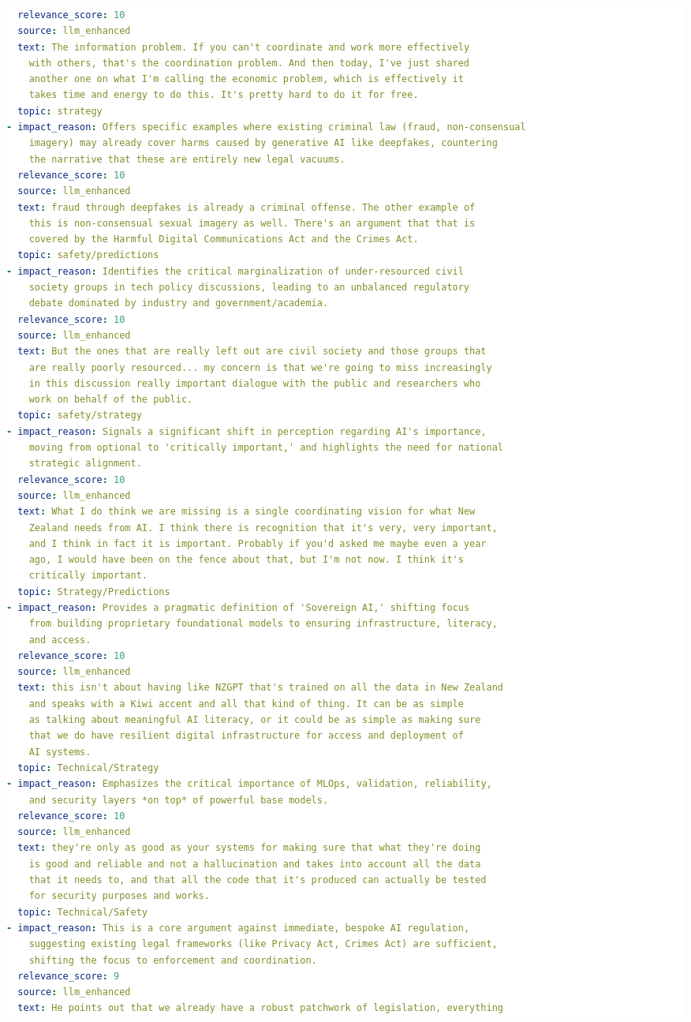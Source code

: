 ```yaml
  relevance_score: 10
  source: llm_enhanced
  text: The information problem. If you can't coordinate and work more effectively
    with others, that's the coordination problem. And then today, I've just shared
    another one on what I'm calling the economic problem, which is effectively it
    takes time and energy to do this. It's pretty hard to do it for free.
  topic: strategy
- impact_reason: Offers specific examples where existing criminal law (fraud, non-consensual
    imagery) may already cover harms caused by generative AI like deepfakes, countering
    the narrative that these are entirely new legal vacuums.
  relevance_score: 10
  source: llm_enhanced
  text: fraud through deepfakes is already a criminal offense. The other example of
    this is non-consensual sexual imagery as well. There's an argument that that is
    covered by the Harmful Digital Communications Act and the Crimes Act.
  topic: safety/predictions
- impact_reason: Identifies the critical marginalization of under-resourced civil
    society groups in tech policy discussions, leading to an unbalanced regulatory
    debate dominated by industry and government/academia.
  relevance_score: 10
  source: llm_enhanced
  text: But the ones that are really left out are civil society and those groups that
    are really poorly resourced... my concern is that we're going to miss increasingly
    in this discussion really important dialogue with the public and researchers who
    work on behalf of the public.
  topic: safety/strategy
- impact_reason: Signals a significant shift in perception regarding AI's importance,
    moving from optional to 'critically important,' and highlights the need for national
    strategic alignment.
  relevance_score: 10
  source: llm_enhanced
  text: What I do think we are missing is a single coordinating vision for what New
    Zealand needs from AI. I think there is recognition that it's very, very important,
    and I think in fact it is important. Probably if you'd asked me maybe even a year
    ago, I would have been on the fence about that, but I'm not now. I think it's
    critically important.
  topic: Strategy/Predictions
- impact_reason: Provides a pragmatic definition of 'Sovereign AI,' shifting focus
    from building proprietary foundational models to ensuring infrastructure, literacy,
    and access.
  relevance_score: 10
  source: llm_enhanced
  text: this isn't about having like NZGPT that's trained on all the data in New Zealand
    and speaks with a Kiwi accent and all that kind of thing. It can be as simple
    as talking about meaningful AI literacy, or it could be as simple as making sure
    that we do have resilient digital infrastructure for access and deployment of
    AI systems.
  topic: Technical/Strategy
- impact_reason: Emphasizes the critical importance of MLOps, validation, reliability,
    and security layers *on top* of powerful base models.
  relevance_score: 10
  source: llm_enhanced
  text: they're only as good as your systems for making sure that what they're doing
    is good and reliable and not a hallucination and takes into account all the data
    that it needs to, and that all the code that it's produced can actually be tested
    for security purposes and works.
  topic: Technical/Safety
- impact_reason: This is a core argument against immediate, bespoke AI regulation,
    suggesting existing legal frameworks (like Privacy Act, Crimes Act) are sufficient,
    shifting the focus to enforcement and coordination.
  relevance_score: 9
  source: llm_enhanced
  text: He points out that we already have a robust patchwork of legislation, everything
```